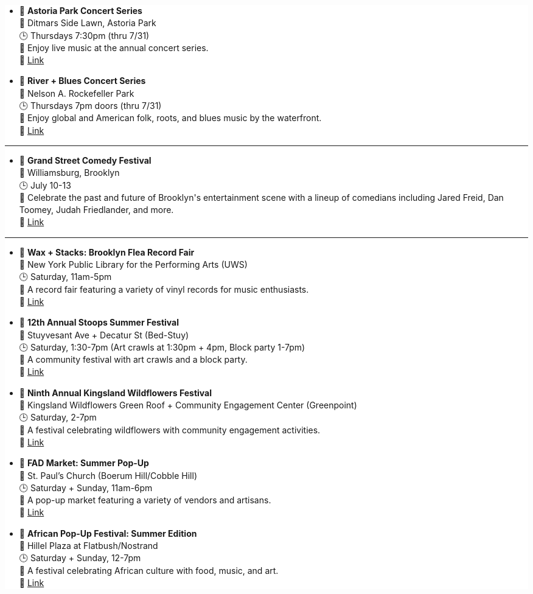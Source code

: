 - 🎉 **Astoria Park Concert Series**  
  📍 Ditmars Side Lawn, Astoria Park  
  🕒 Thursdays 7:30pm (thru 7/31)  
  📝 Enjoy live music at the annual concert series.  
  🔗 [Link](https://www.centralastoria.org/events-directory/waterfront-concert-series-2025)

- 🎉 **River + Blues Concert Series**  
  📍 Nelson A. Rockefeller Park  
  🕒 Thursdays 7pm doors (thru 7/31)  
  📝 Enjoy global and American folk, roots, and blues music by the waterfront.  
  🔗 [Link](https://bpca.ny.gov/news/events/special-events/river-and-blues/)

---

- 🎉 **Grand Street Comedy Festival**  
  📍 Williamsburg, Brooklyn  
  🕒 July 10-13  
  📝 Celebrate the past and future of Brooklyn's entertainment scene with a lineup of comedians including Jared Freid, Dan Toomey, Judah Friedlander, and more.  
  🔗 [Link](https://theskint.com/whos-at-the-grand-street-comedy-festival-sponsored/)

---

- 🎉 **Wax + Stacks: Brooklyn Flea Record Fair**  
  📍 New York Public Library for the Performing Arts (UWS)  
  🕒 Saturday, 11am-5pm  
  📝 A record fair featuring a variety of vinyl records for music enthusiasts.  
  🔗 [Link](https://www.nypl.org/events/programs/2025/07/26/wax-stacks-brooklyn-flea-record-fair-library-performing-arts)

- 🎉 **12th Annual Stoops Summer Festival**  
  📍 Stuyvesant Ave + Decatur St (Bed-Stuy)  
  🕒 Saturday, 1:30-7pm (Art crawls at 1:30pm + 4pm, Block party 1-7pm)  
  📝 A community festival with art crawls and a block party.  
  🔗 [Link](https://www.stoopsbedstuy.org)

- 🎉 **Ninth Annual Kingsland Wildflowers Festival**  
  📍 Kingsland Wildflowers Green Roof + Community Engagement Center (Greenpoint)  
  🕒 Saturday, 2-7pm  
  📝 A festival celebrating wildflowers with community engagement activities.  
  🔗 [Link](https://www.kingslandwildflowers.com/wildflower-festival)

- 🎉 **FAD Market: Summer Pop-Up**  
  📍 St. Paul’s Church (Boerum Hill/Cobble Hill)  
  🕒 Saturday + Sunday, 11am-6pm  
  📝 A pop-up market featuring a variety of vendors and artisans.  
  🔗 [Link](https://fadmarket.co/summer-st-paul)

- 🎉 **African Pop-Up Festival: Summer Edition**  
  📍 Hillel Plaza at Flatbush/Nostrand  
  🕒 Saturday + Sunday, 12-7pm  
  📝 A festival celebrating African culture with food, music, and art.  
  🔗 [Link](https://www.eventbrite.com/e/african-popup-festival-2025-summer-edition-tickets-1061583628209)
